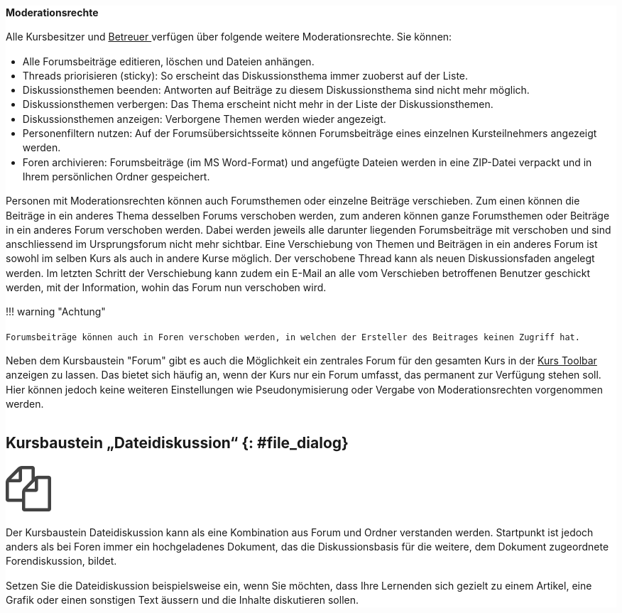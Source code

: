 **Moderationsrechte**

Alle Kursbesitzer und [Betreuer ](../access_roles_rights/coach.de.md)verfügen über folgende weitere
Moderationsrechte. Sie können:

  * Alle Forumsbeiträge editieren, löschen und Dateien anhängen.
  * Threads priorisieren (sticky): So erscheint das Diskussionsthema immer zuoberst auf der Liste.
  * Diskussionsthemen beenden: Antworten auf Beiträge zu diesem Diskussionsthema sind nicht mehr möglich.
  * Diskussionsthemen verbergen: Das Thema erscheint nicht mehr in der Liste der Diskussionsthemen.
  * Diskussionsthemen anzeigen: Verborgene Themen werden wieder angezeigt.
  * Personenfiltern nutzen: Auf der Forumsübersichtsseite können Forumsbeiträge eines einzelnen Kursteilnehmers angezeigt werden.
  * Foren archivieren: Forumsbeiträge (im MS Word-Format) und angefügte Dateien werden in eine ZIP-Datei verpackt und in Ihrem persönlichen Ordner gespeichert.

Personen mit Moderationsrechten können auch Forumsthemen oder einzelne
Beiträge verschieben. Zum einen können die Beiträge in ein anderes Thema
desselben Forums verschoben werden, zum anderen können ganze Forumsthemen oder
Beiträge in ein anderes Forum verschoben werden. Dabei werden jeweils alle
darunter liegenden Forumsbeiträge mit verschoben und sind anschliessend im
Ursprungsforum nicht mehr sichtbar. Eine Verschiebung von Themen und Beiträgen
in ein anderes Forum ist sowohl im selben Kurs als auch in andere Kurse
möglich. Der verschobene Thread kann als neuen Diskussionsfaden angelegt
werden. Im letzten Schritt der Verschiebung kann zudem ein E-Mail an alle vom
Verschieben betroffenen Benutzer geschickt werden, mit der Information, wohin
das Forum nun verschoben wird.


!!! warning "Achtung"

    Forumsbeiträge können auch in Foren verschoben werden, in welchen der Ersteller des Beitrages keinen Zugriff hat.

   
Neben dem Kursbaustein "Forum" gibt es auch die Möglichkeit ein zentrales
Forum für den gesamten Kurs in der [Kurs
Toolbar](../course_operation/Using_Additional_Course_Features.de.md) anzeigen zu lassen. Das bietet sich häufig an, wenn der Kurs nur ein Forum umfasst, das permanent zur Verfügung stehen soll.
Hier können jedoch keine weiteren Einstellungen wie Pseudonymisierung oder
Vergabe von Moderationsrechten vorgenommen werden.


## Kursbaustein „Dateidiskussion“ {: #file_dialog}

![Dateidiskussion.png](assets/file_discussion.png)

Der Kursbaustein Dateidiskussion kann als eine Kombination aus Forum und
Ordner verstanden werden. Startpunkt ist jedoch anders als bei Foren immer ein hochgeladenes Dokument, das die Diskussionsbasis für die weitere, dem Dokument zugeordnete Forendiskussion, bildet. 

Setzen Sie die Dateidiskussion beispielsweise ein, wenn Sie  möchten, dass Ihre Lernenden sich gezielt zu einem Artikel, eine Grafik oder einen sonstigen Text äussern und die Inhalte diskutieren sollen. 
